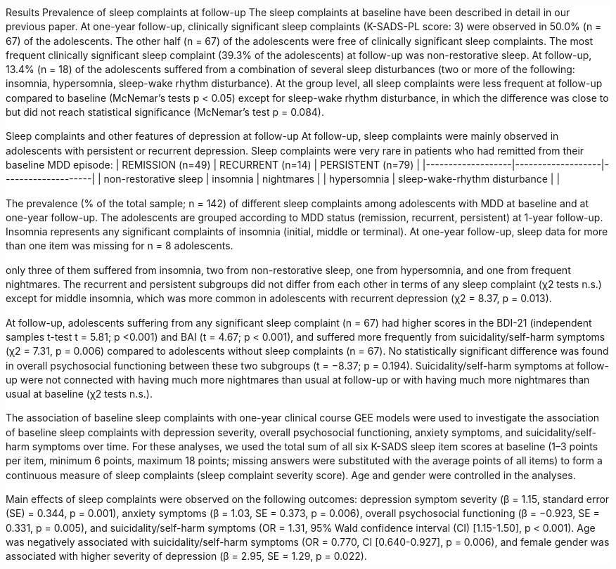 Results
Prevalence of sleep complaints at follow-up
The sleep complaints at baseline have been described in detail in our previous paper. At one-year follow-up, clinically significant sleep complaints (K-SADS-PL score: 3) were observed in 50.0% (n = 67) of the adolescents. The other half (n = 67) of the adolescents were free of clinically significant sleep complaints. The most frequent clinically significant sleep complaint (39.3% of the adolescents) at follow-up was non-restorative sleep. At follow-up, 13.4% (n = 18) of the adolescents suffered from a combination of several sleep disturbances (two or more of the following: insomnia, hypersomnia, sleep-wake rhythm disturbance). At the group level, all sleep complaints were less frequent at follow-up compared to baseline (McNemar’s tests p < 0.05) except for sleep-wake rhythm disturbance, in which the difference was close to but did not reach statistical significance (McNemar’s test p = 0.084).

Sleep complaints and other features of depression at follow-up
At follow-up, sleep complaints were mainly observed in adolescents with persistent or recurrent depression. Sleep complaints were very rare in patients who had remitted from their baseline MDD episode: | REMISSION (n=49) | RECURRENT (n=14) | PERSISTENT (n=79) |
|-------------------|-------------------|--------------------|
| non-restorative sleep | insomnia | nightmares |
| hypersomnia | sleep-wake-rhythm disturbance |  |

The prevalence (% of the total sample; n = 142) of different sleep complaints among adolescents with MDD at baseline and at one-year follow-up. The adolescents are grouped according to MDD status (remission, recurrent, persistent) at 1-year follow-up. Insomnia represents any significant complaints of insomnia (initial, middle or terminal). At one-year follow-up, sleep data for more than one item was missing for n = 8 adolescents.

only three of them suffered from insomnia, two from non-restorative sleep, one from hypersomnia, and one from frequent nightmares. The recurrent and persistent subgroups did not differ from each other in terms of any sleep complaint (χ2 tests n.s.) except for middle insomnia, which was more common in adolescents with recurrent depression (χ2 = 8.37, p = 0.013).

At follow-up, adolescents suffering from any significant sleep complaint (n = 67) had higher scores in the BDI-21 (independent samples t-test t = 5.81; p <0.001) and BAI (t = 4.67; p < 0.001), and suffered more frequently from suicidality/self-harm symptoms (χ2 = 7.31, p = 0.006) compared to adolescents without sleep complaints (n = 67). No statistically significant difference was found in overall psychosocial functioning between these two subgroups (t = −8.37; p = 0.194). Suicidality/self-harm symptoms at follow-up were not connected with having much more nightmares than usual at follow-up or with having much more nightmares than usual at baseline (χ2 tests n.s.).

The association of baseline sleep complaints with one-year clinical course
GEE models were used to investigate the association of baseline sleep complaints with depression severity, overall psychosocial functioning, anxiety symptoms, and suicidality/self-harm symptoms over time. For these analyses, we used the total sum of all six K-SADS sleep item scores at baseline (1–3 points per item, minimum 6 points, maximum 18 points; missing answers were substituted with the average points of all items) to form a continuous measure of sleep complaints (sleep complaint severity score). Age and gender were controlled in the analyses.

Main effects of sleep complaints were observed on the following outcomes: depression symptom severity (β = 1.15, standard error (SE) = 0.344, p = 0.001), anxiety symptoms (β = 1.03, SE = 0.373, p = 0.006), overall psychosocial functioning (β = −0.923, SE = 0.331, p = 0.005), and suicidality/self-harm symptoms (OR = 1.31, 95% Wald confidence interval (CI) [1.15-1.50], p < 0.001). Age was negatively associated with suicidality/self-harm symptoms (OR = 0.770, CI [0.640-0.927], p = 0.006), and female gender was associated with higher severity of depression (β = 2.95, SE = 1.29, p = 0.022).
